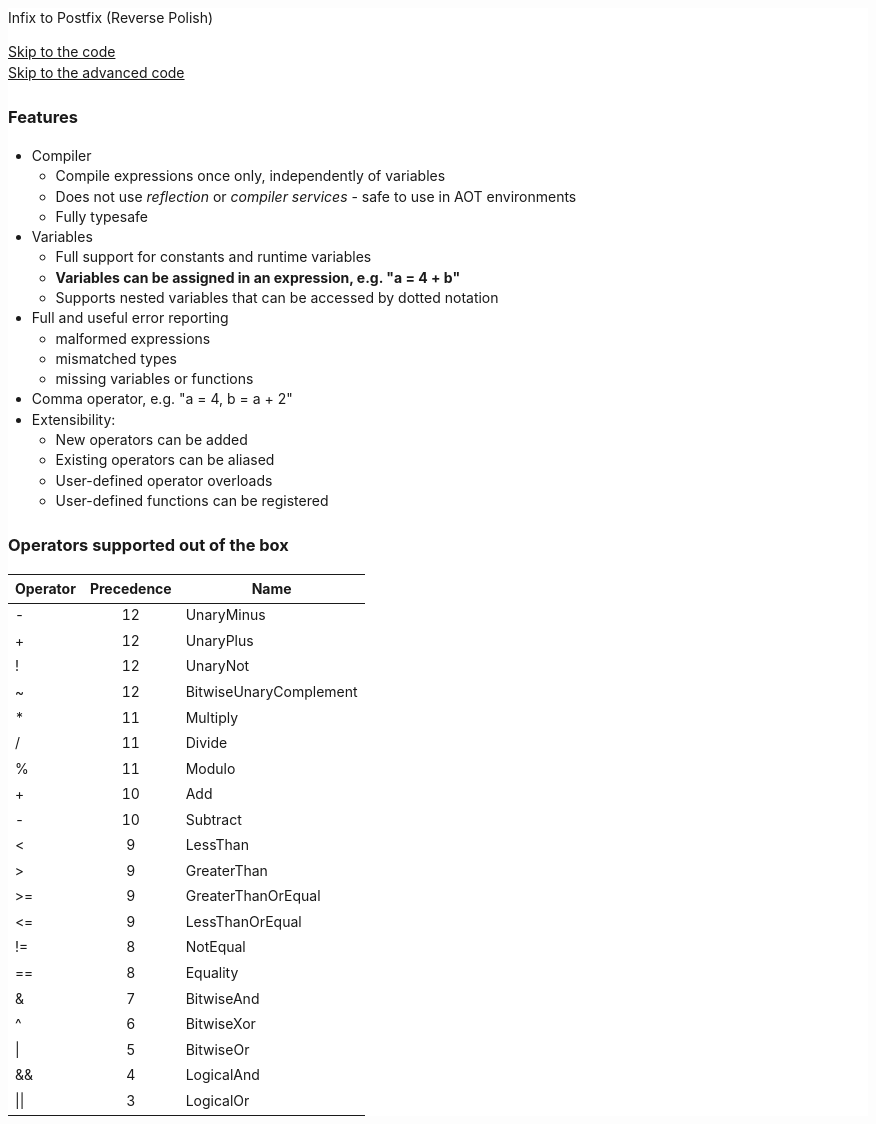  
 Infix to Postfix (Reverse Polish)



[Skip to the code](#putting-it-all-together)  
[Skip to the advanced code](#advanced)

### Features
- Compiler
  - Compile expressions once only, independently of variables
  - Does not use *reflection* or *compiler services* - safe to use in AOT environments
  - Fully typesafe
- Variables
  - Full support for constants and runtime variables
  - **Variables can be assigned in an expression, e.g. "a = 4 + b"**
  - Supports nested variables that can be accessed by dotted notation
- Full and useful error reporting
    -  malformed expressions
    -  mismatched types
    -  missing variables or functions
- Comma operator, e.g. "a = 4, b = a + 2"
- Extensibility:
  - New operators can be added
  - Existing operators can be aliased
  - User-defined operator overloads
  - User-defined functions can  be registered

### Operators supported out of the box
|Operator|Precedence|Name|
|--|:--:|--|
|-| 12| UnaryMinus|
|+| 12| UnaryPlus|
|!| 12| UnaryNot|
|~| 12| BitwiseUnaryComplement|
|*| 11| Multiply|
|/| 11| Divide|
|%| 11| Modulo|
|+| 10| Add|
|-| 10| Subtract|
|<| 9| LessThan|
|>| 9| GreaterThan|
|>=| 9| GreaterThanOrEqual|
|<=| 9| LessThanOrEqual|
|!=| 8| NotEqual|
|==| 8| Equality|
|&| 7| BitwiseAnd|
|^| 6| BitwiseXor|
|\|| 5| BitwiseOr|
|&&| 4| LogicalAnd|
| \|\|| 3| LogicalOr|